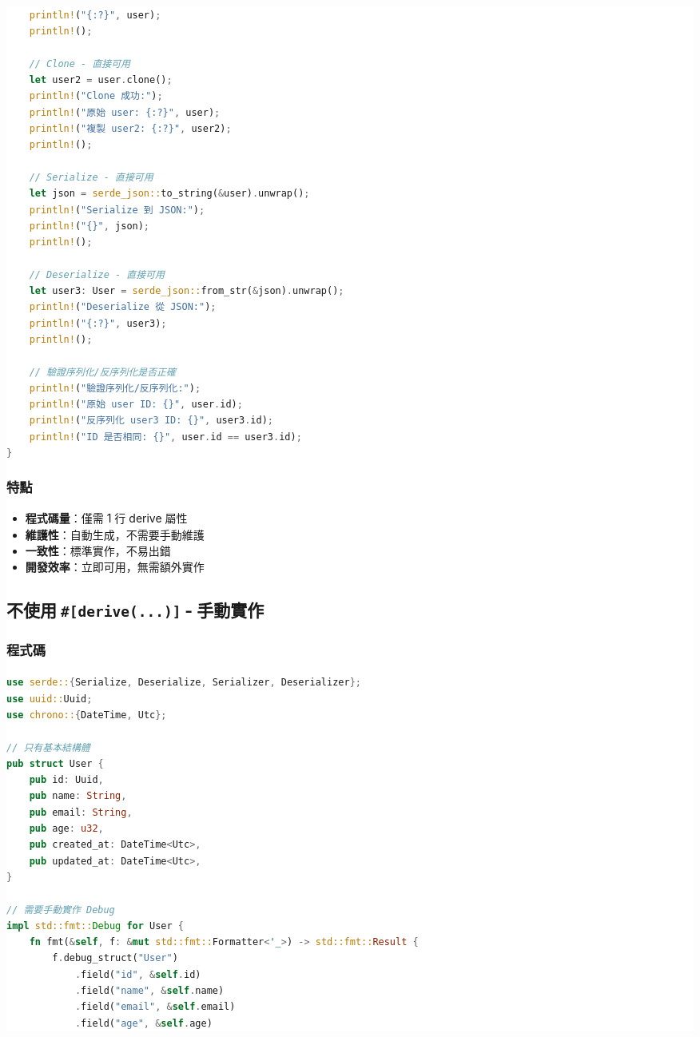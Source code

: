 ```rust
    println!("{:?}", user);
    println!();
    
    // Clone - 直接可用
    let user2 = user.clone();
    println!("Clone 成功:");
    println!("原始 user: {:?}", user);
    println!("複製 user2: {:?}", user2);
    println!();
    
    // Serialize - 直接可用
    let json = serde_json::to_string(&user).unwrap();
    println!("Serialize 到 JSON:");
    println!("{}", json);
    println!();
    
    // Deserialize - 直接可用
    let user3: User = serde_json::from_str(&json).unwrap();
    println!("Deserialize 從 JSON:");
    println!("{:?}", user3);
    println!();
    
    // 驗證序列化/反序列化是否正確
    println!("驗證序列化/反序列化:");
    println!("原始 user ID: {}", user.id);
    println!("反序列化 user3 ID: {}", user3.id);
    println!("ID 是否相同: {}", user.id == user3.id);
}
```

### 特點
- **程式碼量**：僅需 1 行 derive 屬性
- **維護性**：自動生成，不需要手動維護
- **一致性**：標準實作，不易出錯
- **開發效率**：立即可用，無需額外實作

## 不使用 `#[derive(...)]` - 手動實作

### 程式碼
```rust
use serde::{Serialize, Deserialize, Serializer, Deserializer};
use uuid::Uuid;
use chrono::{DateTime, Utc};

// 只有基本結構體
pub struct User {
    pub id: Uuid,
    pub name: String,
    pub email: String,
    pub age: u32,
    pub created_at: DateTime<Utc>,
    pub updated_at: DateTime<Utc>,
}

// 需要手動實作 Debug
impl std::fmt::Debug for User {
    fn fmt(&self, f: &mut std::fmt::Formatter<'_>) -> std::fmt::Result {
        f.debug_struct("User")
            .field("id", &self.id)
            .field("name", &self.name)
            .field("email", &self.email)
            .field("age", &self.age)
```